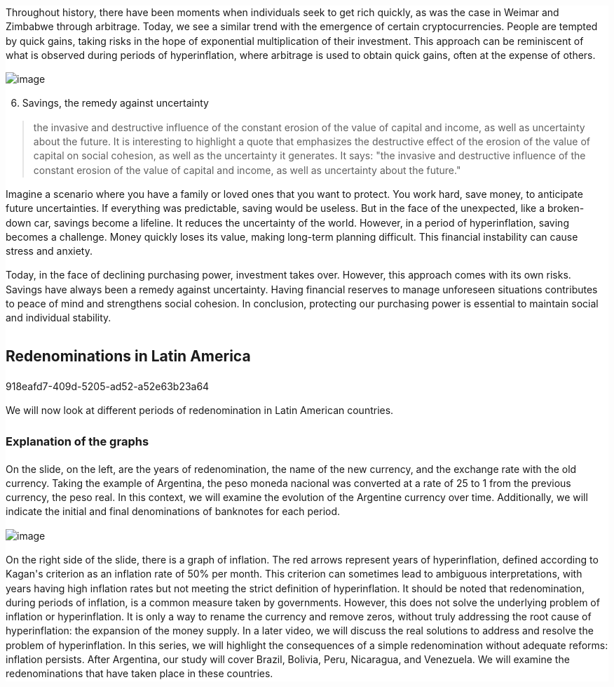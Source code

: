 Throughout history, there have been moments when individuals seek to get rich quickly, as was the case in Weimar and Zimbabwe through arbitrage. Today, we see a similar trend with the emergence of certain cryptocurrencies. People are tempted by quick gains, taking risks in the hope of exponential multiplication of their investment. This approach can be reminiscent of what is observed during periods of hyperinflation, where arbitrage is used to obtain quick gains, often at the expense of others.

![image](assets/chapitre-3.3/6.webp)

6. Savings, the remedy against uncertainty

> the invasive and destructive influence of the constant erosion of the value of capital and income, as well as uncertainty about the future.
> It is interesting to highlight a quote that emphasizes the destructive effect of the erosion of the value of capital on social cohesion, as well as the uncertainty it generates. It says: "the invasive and destructive influence of the constant erosion of the value of capital and income, as well as uncertainty about the future."

Imagine a scenario where you have a family or loved ones that you want to protect. You work hard, save money, to anticipate future uncertainties. If everything was predictable, saving would be useless. But in the face of the unexpected, like a broken-down car, savings become a lifeline. It reduces the uncertainty of the world. However, in a period of hyperinflation, saving becomes a challenge. Money quickly loses its value, making long-term planning difficult. This financial instability can cause stress and anxiety.

Today, in the face of declining purchasing power, investment takes over. However, this approach comes with its own risks. Savings have always been a remedy against uncertainty. Having financial reserves to manage unforeseen situations contributes to peace of mind and strengthens social cohesion. In conclusion, protecting our purchasing power is essential to maintain social and individual stability.

## Redenominations in Latin America

<chapterId>918eafd7-409d-5205-ad52-a52e63b23a64</chapterId>

We will now look at different periods of redenomination in Latin American countries.

### Explanation of the graphs

On the slide, on the left, are the years of redenomination, the name of the new currency, and the exchange rate with the old currency. Taking the example of Argentina, the peso moneda nacional was converted at a rate of 25 to 1 from the previous currency, the peso real. In this context, we will examine the evolution of the Argentine currency over time. Additionally, we will indicate the initial and final denominations of banknotes for each period.

![image](assets/chapitre-3.4/1.webp)

On the right side of the slide, there is a graph of inflation. The red arrows represent years of hyperinflation, defined according to Kagan's criterion as an inflation rate of 50% per month. This criterion can sometimes lead to ambiguous interpretations, with years having high inflation rates but not meeting the strict definition of hyperinflation.
It should be noted that redenomination, during periods of inflation, is a common measure taken by governments. However, this does not solve the underlying problem of inflation or hyperinflation. It is only a way to rename the currency and remove zeros, without truly addressing the root cause of hyperinflation: the expansion of the money supply. In a later video, we will discuss the real solutions to address and resolve the problem of hyperinflation. In this series, we will highlight the consequences of a simple redenomination without adequate reforms: inflation persists.
After Argentina, our study will cover Brazil, Bolivia, Peru, Nicaragua, and Venezuela. We will examine the redenominations that have taken place in these countries.
